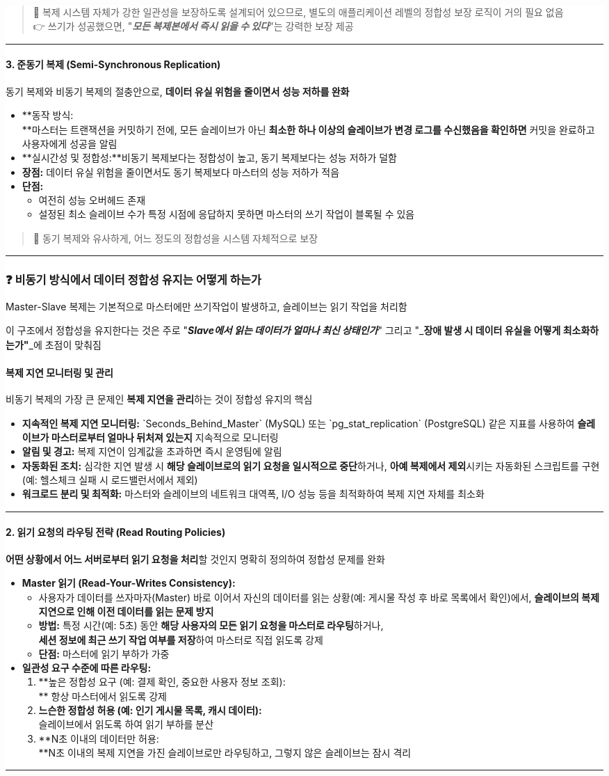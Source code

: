 > 📌 복제 시스템 자체가 강한 일관성을 보장하도록 설계되어 있으므로, 별도의 애플리케이션 레벨의 정합성 보장 로직이 거의 필요 없음  
> 👉 쓰기가 성공했으면, "_**모든 복제본에서 즉시 읽을 수 있다**_"는 강력한 보장 제공

---

#### **3\. 준동기 복제 (Semi-Synchronous Replication)**

동기 복제와 비동기 복제의 절충안으로, **데이터 유실 위험을 줄이면서 성능 저하를 완화**

-   **동작 방식:  
    **마스터는 트랜잭션을 커밋하기 전에, 모든 슬레이브가 아닌 **최소한 하나 이상의 슬레이브가 변경 로그를 수신했음을 확인하면** 커밋을 완료하고 사용자에게 성공을 알림
-   **실시간성 및 정합성:**비동기 복제보다는 정합성이 높고, 동기 복제보다는 성능 저하가 덜함
-   **장점:** 데이터 유실 위험을 줄이면서도 동기 복제보다 마스터의 성능 저하가 적음
-   **단점:**
    -   여전히 성능 오버헤드 존재
    -   설정된 최소 슬레이브 수가 특정 시점에 응답하지 못하면 마스터의 쓰기 작업이 블록될 수 있음

> 📌 동기 복제와 유사하게, 어느 정도의 정합성을 시스템 자체적으로 보장

---

### ❓ 비동기 방식에서 데이터 정합성 유지는 어떻게 하는가

Master-Slave 복제는 기본적으로 마스터에만 쓰기작업이 발생하고, 슬레이브는 읽기 작업을 처리함

이 구조에서 정합성을 유지한다는 것은 주로 "_**Slave에서 읽는 데이터가 얼마나 최신 상태인가**_" 그리고 "_**장애 발생 시 데이터 유실을 어떻게 최소화하는가"**_에 초점이 맞춰짐

#### 복제 지연 모니터링 및 관리

비동기 복제의 가장 큰 문제인 **복제 지연을 관리**하는 것이 정합성 유지의 핵심

-   **지속적인 복제 지연 모니터링:** \`Seconds\_Behind\_Master\` (MySQL) 또는 \`pg\_stat\_replication\` (PostgreSQL) 같은 지표를 사용하여 **슬레이브가 마스터로부터 얼마나 뒤처져 있는지** 지속적으로 모니터링
-   **알림 및 경고:** 복제 지연이 임계값을 초과하면 즉시 운영팀에 알림
-   **자동화된 조치:** 심각한 지연 발생 시 **해당 슬레이브로의 읽기 요청을 일시적으로 중단**하거나, **아예 복제에서 제외**시키는 자동화된 스크립트를 구현 (예: 헬스체크 실패 시 로드밸런서에서 제외)
-   **워크로드 분리 및 최적화:** 마스터와 슬레이브의 네트워크 대역폭, I/O 성능 등을 최적화하여 복제 지연 자체를 최소화

---

#### 2\. 읽기 요청의 라우팅 전략 (Read Routing Policies)

**어떤 상황에서 어느 서버로부터 읽기 요청을 처리**할 것인지 명확히 정의하여 정합성 문제를 완화

-   **Master 읽기 (Read-Your-Writes Consistency):**
    -   사용자가 데이터를 쓰자마자(Master) 바로 이어서 자신의 데이터를 읽는 상황(예: 게시물 작성 후 바로 목록에서 확인)에서, **슬레이브의 복제 지연으로 인해 이전 데이터를 읽는 문제 방지**
    -   **방법:** 특정 시간(예: 5초) 동안 **해당 사용자의 모든 읽기 요청을 마스터로 라우팅**하거나,  
        **세션 정보에 최근 쓰기 작업 여부를 저장**하여 마스터로 직접 읽도록 강제
    -   **단점:** 마스터에 읽기 부하가 가중
-   **일관성 요구 수준에 따른 라우팅:**
    1.  **높은 정합성 요구 (예: 결제 확인, 중요한 사용자 정보 조회):  
        ** 항상 마스터에서 읽도록 강제
    2.  **느슨한 정합성 허용 (예: 인기 게시물 목록, 캐시 데이터):**  
        슬레이브에서 읽도록 하여 읽기 부하를 분산
    3.  **N초 이내의 데이터만 허용:  
        **N초 이내의 복제 지연을 가진 슬레이브로만 라우팅하고, 그렇지 않은 슬레이브는 잠시 격리

---